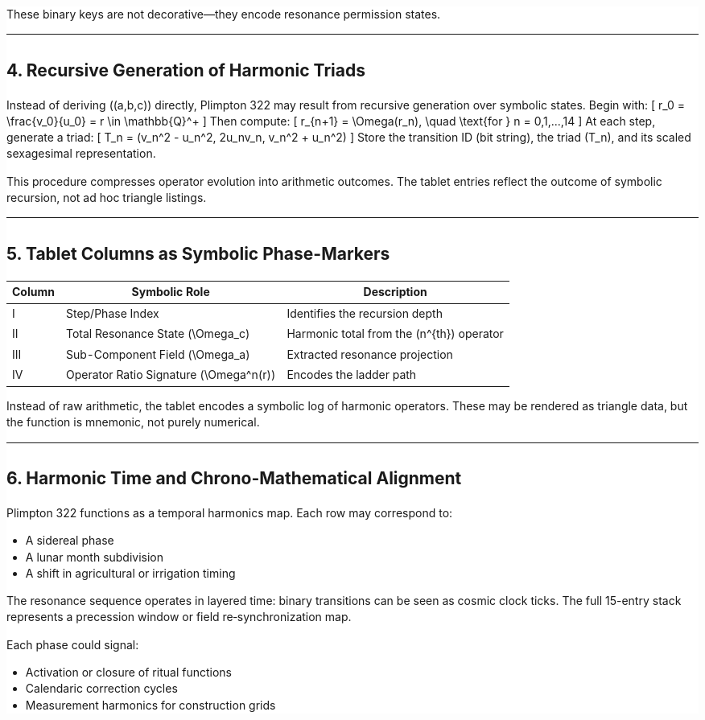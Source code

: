 These binary keys are not decorative—they encode resonance permission states.

---

## 4. Recursive Generation of Harmonic Triads

Instead of deriving ((a,b,c)) directly, Plimpton 322 may result from recursive generation over symbolic states. Begin with:
[ r_0 = \frac{v_0}{u_0} = r \in \mathbb{Q}^+ ]
Then compute:
[
r_{n+1} = \Omega(r_n), \quad \text{for } n = 0,1,...,14
]
At each step, generate a triad:
[ T_n = (v_n^2 - u_n^2, 2u_nv_n, v_n^2 + u_n^2) ]
Store the transition ID (bit string), the triad (T_n), and its scaled sexagesimal representation.

This procedure compresses operator evolution into arithmetic outcomes. The tablet entries reflect the outcome of symbolic recursion, not ad hoc triangle listings.

---

## 5. Tablet Columns as Symbolic Phase-Markers

| Column | Symbolic Role                          | Description                               |
| ------ | -------------------------------------- | ----------------------------------------- |
| I      | Step/Phase Index                       | Identifies the recursion depth            |
| II     | Total Resonance State (\Omega_c)       | Harmonic total from the (n^{th}) operator |
| III    | Sub-Component Field (\Omega_a)         | Extracted resonance projection            |
| IV     | Operator Ratio Signature (\Omega^n(r)) | Encodes the ladder path                   |

Instead of raw arithmetic, the tablet encodes a symbolic log of harmonic operators. These may be rendered as triangle data, but the function is mnemonic, not purely numerical.

---

## 6. Harmonic Time and Chrono-Mathematical Alignment

Plimpton 322 functions as a temporal harmonics map. Each row may correspond to:

* A sidereal phase
* A lunar month subdivision
* A shift in agricultural or irrigation timing

The resonance sequence operates in layered time: binary transitions can be seen as cosmic clock ticks. The full 15-entry stack represents a precession window or field re‑synchronization map.

Each phase could signal:

* Activation or closure of ritual functions
* Calendaric correction cycles
* Measurement harmonics for construction grids
